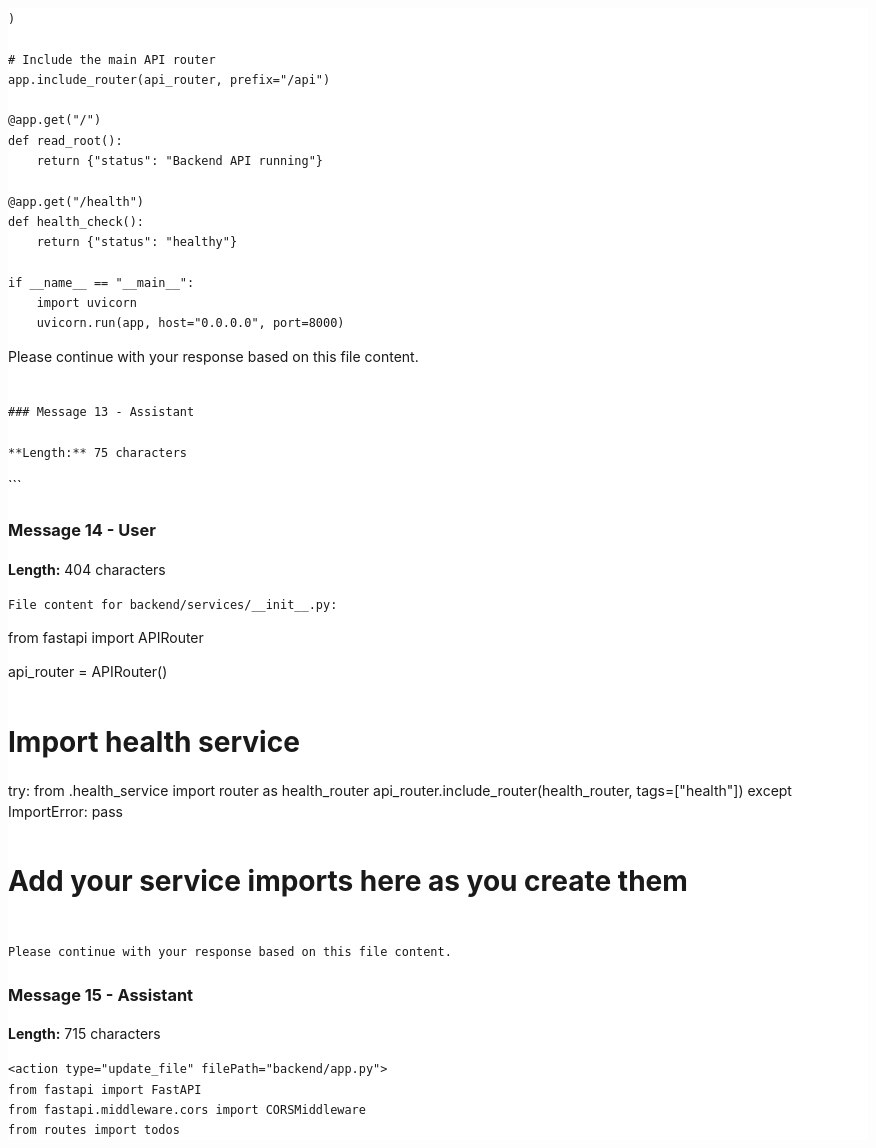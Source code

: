 ```
)

# Include the main API router
app.include_router(api_router, prefix="/api")

@app.get("/")
def read_root():
    return {"status": "Backend API running"}

@app.get("/health")
def health_check():
    return {"status": "healthy"}

if __name__ == "__main__":
    import uvicorn
    uvicorn.run(app, host="0.0.0.0", port=8000)
```

Please continue with your response based on this file content.
```

### Message 13 - Assistant

**Length:** 75 characters

```
<action type="read_file" filePath="backend/services/__init__.py">
</action>
```

### Message 14 - User

**Length:** 404 characters

```
File content for backend/services/__init__.py:

```
from fastapi import APIRouter

api_router = APIRouter()

# Import health service
try:
    from .health_service import router as health_router
    api_router.include_router(health_router, tags=["health"])
except ImportError:
    pass

# Add your service imports here as you create them
```

Please continue with your response based on this file content.
```

### Message 15 - Assistant

**Length:** 715 characters

```
<action type="update_file" filePath="backend/app.py">
from fastapi import FastAPI
from fastapi.middleware.cors import CORSMiddleware
from routes import todos
